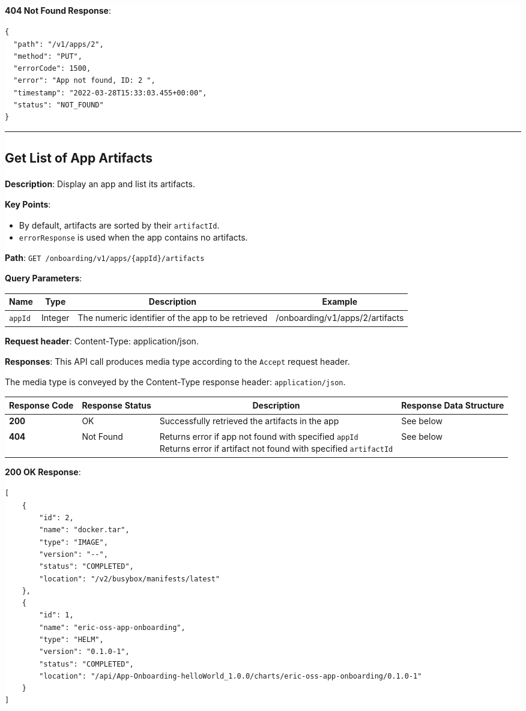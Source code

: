 **404 Not Found Response**:
```
{
  "path": "/v1/apps/2",
  "method": "PUT",
  "errorCode": 1500,
  "error": "App not found, ID: 2 ",
  "timestamp": "2022-03-28T15:33:03.455+00:00",
  "status": "NOT_FOUND"
}
```
---

## Get List of App Artifacts

**Description**:
Display an app and list its artifacts.

**Key Points**:

- By default, artifacts are sorted by their ``artifactId``.
- ``errorResponse`` is used when the app contains no artifacts.

**Path**:
`GET /onboarding/v1/apps/{appId}/artifacts`

**Query Parameters**:

| Name | Type | Description                                       | Example
| ------ | ------ |---------------------------------------------------| ------
| ``appId`` | Integer | The numeric identifier of the app to be retrieved | /onboarding/v1/apps/2/artifacts

**Request header**:
Content-Type: application/json.

**Responses**:
This API call produces media type according to the ``Accept`` request header.

The media type is conveyed by the
Content-Type response header: ``application/json``.

| Response Code | Response Status | Description                                                                                                                   | Response Data Structure
| ------ | ------ |-------------------------------------------------------------------------------------------------------------------------------| ------|
|**200**| OK | Successfully retrieved the artifacts in the app                                                                               | See below |
|**404**| Not Found | Returns error if app not found with specified ``appId``<br/>Returns error if artifact not found with specified ``artifactId`` | See below

**200 OK Response**:
```
[
    {
        "id": 2,
        "name": "docker.tar",
        "type": "IMAGE",
        "version": "--",
        "status": "COMPLETED",
        "location": "/v2/busybox/manifests/latest"
    },
    {
        "id": 1,
        "name": "eric-oss-app-onboarding",
        "type": "HELM",
        "version": "0.1.0-1",
        "status": "COMPLETED",
        "location": "/api/App-Onboarding-helloWorld_1.0.0/charts/eric-oss-app-onboarding/0.1.0-1"
    }
]
```
